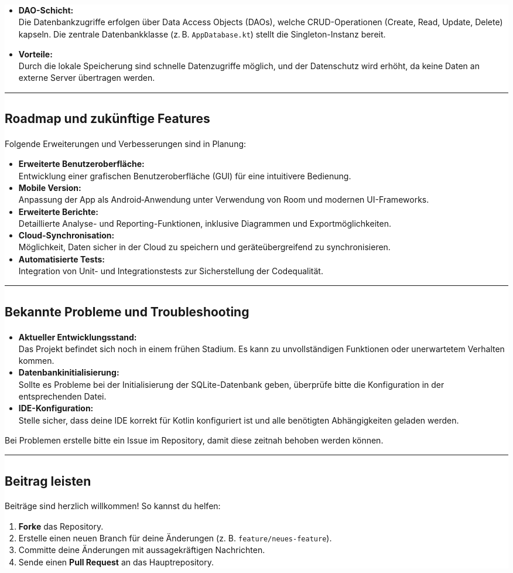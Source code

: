 - **DAO-Schicht:**  
  Die Datenbankzugriffe erfolgen über Data Access Objects (DAOs), welche CRUD-Operationen (Create, Read, Update, Delete) kapseln. Die zentrale Datenbankklasse (z. B. `AppDatabase.kt`) stellt die Singleton-Instanz bereit.

- **Vorteile:**  
  Durch die lokale Speicherung sind schnelle Datenzugriffe möglich, und der Datenschutz wird erhöht, da keine Daten an externe Server übertragen werden.

---

## Roadmap und zukünftige Features

Folgende Erweiterungen und Verbesserungen sind in Planung:

- **Erweiterte Benutzeroberfläche:**  
  Entwicklung einer grafischen Benutzeroberfläche (GUI) für eine intuitivere Bedienung.
- **Mobile Version:**  
  Anpassung der App als Android‑Anwendung unter Verwendung von Room und modernen UI-Frameworks.
- **Erweiterte Berichte:**  
  Detaillierte Analyse- und Reporting-Funktionen, inklusive Diagrammen und Exportmöglichkeiten.
- **Cloud-Synchronisation:**  
  Möglichkeit, Daten sicher in der Cloud zu speichern und geräteübergreifend zu synchronisieren.
- **Automatisierte Tests:**  
  Integration von Unit- und Integrationstests zur Sicherstellung der Codequalität.

---

## Bekannte Probleme und Troubleshooting

- **Aktueller Entwicklungsstand:**  
  Das Projekt befindet sich noch in einem frühen Stadium. Es kann zu unvollständigen Funktionen oder unerwartetem Verhalten kommen.
- **Datenbankinitialisierung:**  
  Sollte es Probleme bei der Initialisierung der SQLite-Datenbank geben, überprüfe bitte die Konfiguration in der entsprechenden Datei.
- **IDE-Konfiguration:**  
  Stelle sicher, dass deine IDE korrekt für Kotlin konfiguriert ist und alle benötigten Abhängigkeiten geladen werden.

Bei Problemen erstelle bitte ein Issue im Repository, damit diese zeitnah behoben werden können.

---

## Beitrag leisten

Beiträge sind herzlich willkommen! So kannst du helfen:

1. **Forke** das Repository.
2. Erstelle einen neuen Branch für deine Änderungen (z. B. `feature/neues-feature`).
3. Committe deine Änderungen mit aussagekräftigen Nachrichten.
4. Sende einen **Pull Request** an das Hauptrepository.
